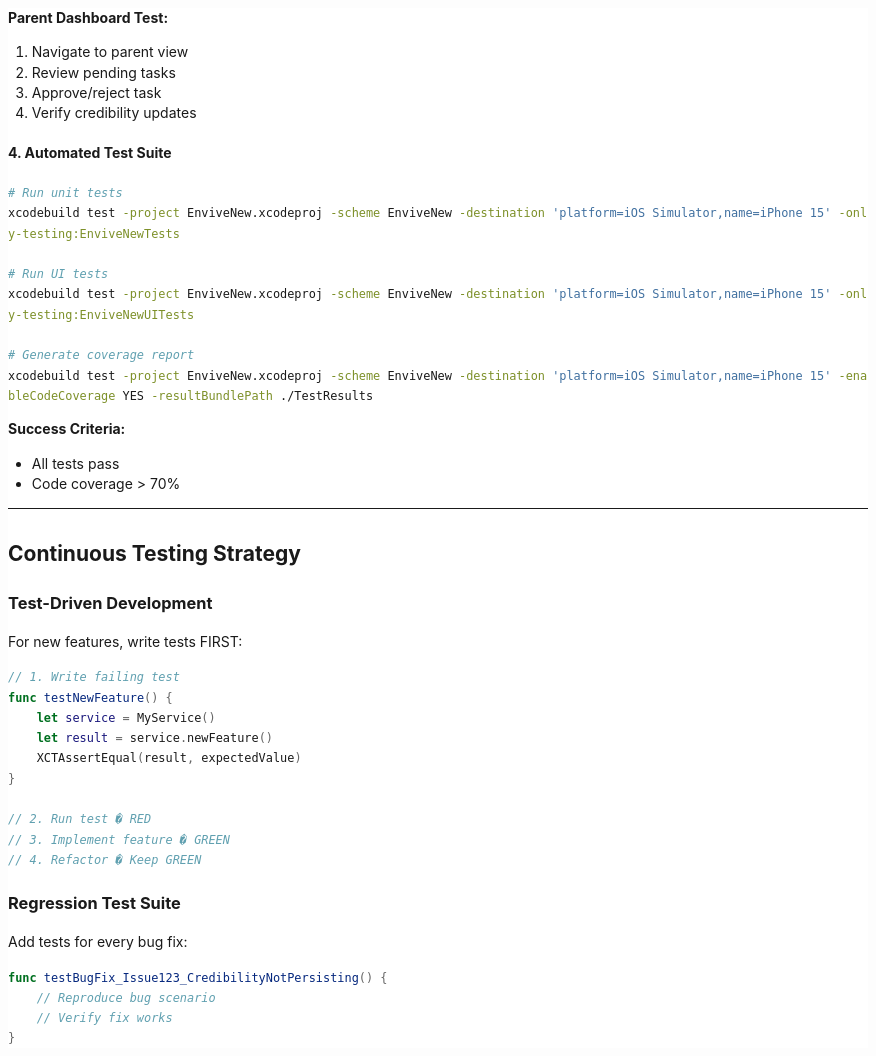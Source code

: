 **Parent Dashboard Test:**
1. Navigate to parent view
2. Review pending tasks
3. Approve/reject task
4. Verify credibility updates

#### 4. Automated Test Suite

```bash
# Run unit tests
xcodebuild test -project EnviveNew.xcodeproj -scheme EnviveNew -destination 'platform=iOS Simulator,name=iPhone 15' -only-testing:EnviveNewTests

# Run UI tests
xcodebuild test -project EnviveNew.xcodeproj -scheme EnviveNew -destination 'platform=iOS Simulator,name=iPhone 15' -only-testing:EnviveNewUITests

# Generate coverage report
xcodebuild test -project EnviveNew.xcodeproj -scheme EnviveNew -destination 'platform=iOS Simulator,name=iPhone 15' -enableCodeCoverage YES -resultBundlePath ./TestResults
```

**Success Criteria:**
- All tests pass
- Code coverage > 70%

---

## Continuous Testing Strategy

### Test-Driven Development

For new features, write tests FIRST:

```swift
// 1. Write failing test
func testNewFeature() {
    let service = MyService()
    let result = service.newFeature()
    XCTAssertEqual(result, expectedValue)
}

// 2. Run test � RED
// 3. Implement feature � GREEN
// 4. Refactor � Keep GREEN
```

### Regression Test Suite

Add tests for every bug fix:

```swift
func testBugFix_Issue123_CredibilityNotPersisting() {
    // Reproduce bug scenario
    // Verify fix works
}
```
